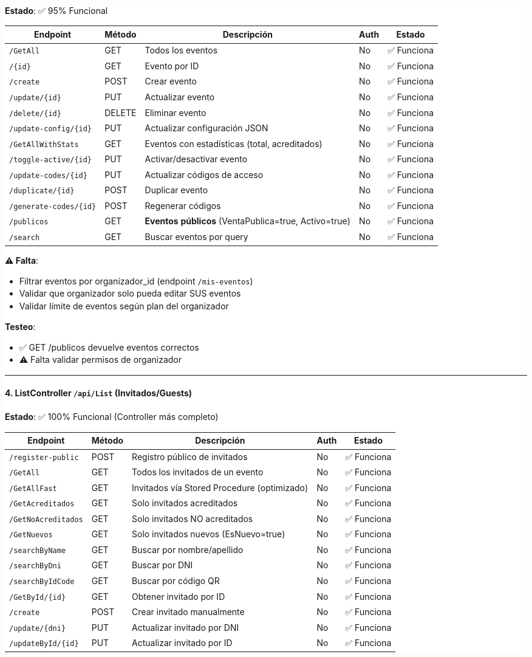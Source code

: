 **Estado**: ✅ 95% Funcional

| Endpoint | Método | Descripción | Auth | Estado |
|----------|--------|-------------|------|--------|
| `/GetAll` | GET | Todos los eventos | No | ✅ Funciona |
| `/{id}` | GET | Evento por ID | No | ✅ Funciona |
| `/create` | POST | Crear evento | No | ✅ Funciona |
| `/update/{id}` | PUT | Actualizar evento | No | ✅ Funciona |
| `/delete/{id}` | DELETE | Eliminar evento | No | ✅ Funciona |
| `/update-config/{id}` | PUT | Actualizar configuración JSON | No | ✅ Funciona |
| `/GetAllWithStats` | GET | Eventos con estadísticas (total, acreditados) | No | ✅ Funciona |
| `/toggle-active/{id}` | PUT | Activar/desactivar evento | No | ✅ Funciona |
| `/update-codes/{id}` | PUT | Actualizar códigos de acceso | No | ✅ Funciona |
| `/duplicate/{id}` | POST | Duplicar evento | No | ✅ Funciona |
| `/generate-codes/{id}` | POST | Regenerar códigos | No | ✅ Funciona |
| `/publicos` | GET | **Eventos públicos** (VentaPublica=true, Activo=true) | No | ✅ Funciona |
| `/search` | GET | Buscar eventos por query | No | ✅ Funciona |

**⚠️ Falta**:
- Filtrar eventos por organizador_id (endpoint `/mis-eventos`)
- Validar que organizador solo pueda editar SUS eventos
- Validar límite de eventos según plan del organizador

**Testeo**:
- ✅ GET /publicos devuelve eventos correctos
- ⚠️ Falta validar permisos de organizador

---

#### 4. **ListController** `/api/List` (Invitados/Guests)

**Estado**: ✅ 100% Funcional (Controller más completo)

| Endpoint | Método | Descripción | Auth | Estado |
|----------|--------|-------------|------|--------|
| `/register-public` | POST | Registro público de invitados | No | ✅ Funciona |
| `/GetAll` | GET | Todos los invitados de un evento | No | ✅ Funciona |
| `/GetAllFast` | GET | Invitados vía Stored Procedure (optimizado) | No | ✅ Funciona |
| `/GetAcreditados` | GET | Solo invitados acreditados | No | ✅ Funciona |
| `/GetNoAcreditados` | GET | Solo invitados NO acreditados | No | ✅ Funciona |
| `/GetNuevos` | GET | Solo invitados nuevos (EsNuevo=true) | No | ✅ Funciona |
| `/searchByName` | GET | Buscar por nombre/apellido | No | ✅ Funciona |
| `/searchByDni` | GET | Buscar por DNI | No | ✅ Funciona |
| `/searchByIdCode` | GET | Buscar por código QR | No | ✅ Funciona |
| `/GetById/{id}` | GET | Obtener invitado por ID | No | ✅ Funciona |
| `/create` | POST | Crear invitado manualmente | No | ✅ Funciona |
| `/update/{dni}` | PUT | Actualizar invitado por DNI | No | ✅ Funciona |
| `/updateById/{id}` | PUT | Actualizar invitado por ID | No | ✅ Funciona |